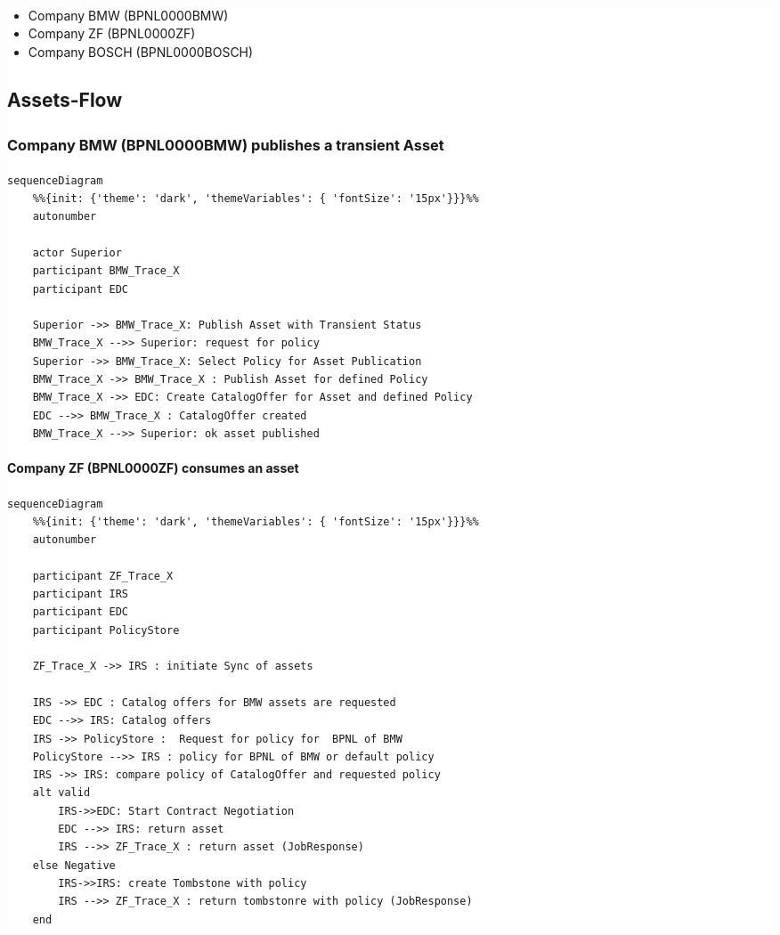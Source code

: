 * Company BMW (BPNL0000BMW)
* Company ZF (BPNL0000ZF)
* Company BOSCH (BPNL0000BOSCH)


## Assets-Flow

### Company BMW (BPNL0000BMW) publishes a transient Asset

````mermaid
sequenceDiagram
    %%{init: {'theme': 'dark', 'themeVariables': { 'fontSize': '15px'}}}%%
    autonumber

    actor Superior
    participant BMW_Trace_X
    participant EDC

    Superior ->> BMW_Trace_X: Publish Asset with Transient Status
    BMW_Trace_X -->> Superior: request for policy
    Superior ->> BMW_Trace_X: Select Policy for Asset Publication
    BMW_Trace_X ->> BMW_Trace_X : Publish Asset for defined Policy
    BMW_Trace_X ->> EDC: Create CatalogOffer for Asset and defined Policy
    EDC -->> BMW_Trace_X : CatalogOffer created
    BMW_Trace_X -->> Superior: ok asset published

````

#### Company ZF (BPNL0000ZF) consumes an asset

````mermaid
sequenceDiagram
    %%{init: {'theme': 'dark', 'themeVariables': { 'fontSize': '15px'}}}%%
    autonumber

    participant ZF_Trace_X
    participant IRS
    participant EDC
    participant PolicyStore

    ZF_Trace_X ->> IRS : initiate Sync of assets

    IRS ->> EDC : Catalog offers for BMW assets are requested
    EDC -->> IRS: Catalog offers
    IRS ->> PolicyStore :  Request for policy for  BPNL of BMW
    PolicyStore -->> IRS : policy for BPNL of BMW or default policy
    IRS ->> IRS: compare policy of CatalogOffer and requested policy
    alt valid
        IRS->>EDC: Start Contract Negotiation
        EDC -->> IRS: return asset
        IRS -->> ZF_Trace_X : return asset (JobResponse)
    else Negative
        IRS->>IRS: create Tombstone with policy
        IRS -->> ZF_Trace_X : return tombstonre with policy (JobResponse)
    end

````

